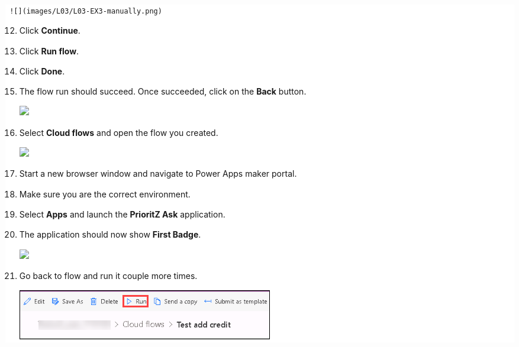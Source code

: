      ![](images/L03/L03-EX3-manually.png)

12. Click **Continue**.
13. Click **Run flow**.
14. Click **Done**.
15. The flow run should succeed. Once succeeded, click on the **Back** button.
    
     ![](images/L03/image51.png)

17. Select **Cloud flows** and open the flow you created.
     
     ![](images/L03/image52.png)

18. Start a new browser window and navigate to Power Apps maker portal.
19. Make sure you are the correct environment.
20. Select **Apps** and launch the **PrioritZ Ask** application.
21. The application should now show **First Badge**.
  
     ![](images/L03/image53.png)

22. Go back to flow and run it couple more times.

     ![](images/L03/L03-EX4-run1.png)
